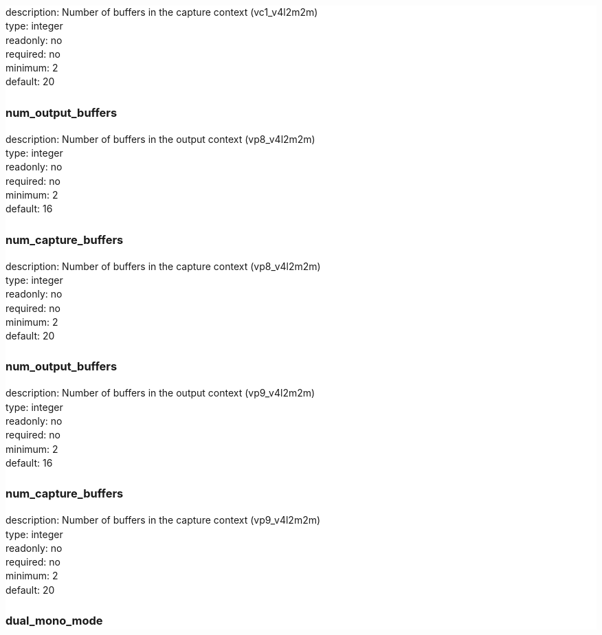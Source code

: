   
description:
Number of buffers in the capture context (vc1_v4l2m2m)  
type: integer  
readonly: no  
required: no  
minimum: 2  
default: 20  

### num_output_buffers

  
description:
Number of buffers in the output context (vp8_v4l2m2m)  
type: integer  
readonly: no  
required: no  
minimum: 2  
default: 16  

### num_capture_buffers

  
description:
Number of buffers in the capture context (vp8_v4l2m2m)  
type: integer  
readonly: no  
required: no  
minimum: 2  
default: 20  

### num_output_buffers

  
description:
Number of buffers in the output context (vp9_v4l2m2m)  
type: integer  
readonly: no  
required: no  
minimum: 2  
default: 16  

### num_capture_buffers

  
description:
Number of buffers in the capture context (vp9_v4l2m2m)  
type: integer  
readonly: no  
required: no  
minimum: 2  
default: 20  

### dual_mono_mode
